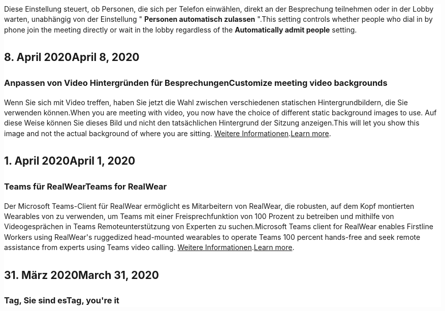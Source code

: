 <span data-ttu-id="21ebf-371">Diese Einstellung steuert, ob Personen, die sich per Telefon einwählen, direkt an der Besprechung teilnehmen oder in der Lobby warten, unabhängig von der Einstellung " **Personen automatisch zulassen** ".</span><span class="sxs-lookup"><span data-stu-id="21ebf-371">This setting controls whether people who dial in by phone join the meeting directly or wait in the lobby regardless of the **Automatically admit people** setting.</span></span>

## <a name="april-8-2020"></a><span data-ttu-id="21ebf-372">8. April 2020</span><span class="sxs-lookup"><span data-stu-id="21ebf-372">April 8, 2020</span></span>

### <a name="customize-meeting-video-backgrounds"></a><span data-ttu-id="21ebf-373">Anpassen von Video Hintergründen für Besprechungen</span><span class="sxs-lookup"><span data-stu-id="21ebf-373">Customize meeting video backgrounds</span></span>

<span data-ttu-id="21ebf-374">Wenn Sie sich mit Video treffen, haben Sie jetzt die Wahl zwischen verschiedenen statischen Hintergrundbildern, die Sie verwenden können.</span><span class="sxs-lookup"><span data-stu-id="21ebf-374">When you are meeting with video, you now have the choice of different static background images to use.</span></span> <span data-ttu-id="21ebf-375">Auf diese Weise können Sie dieses Bild und nicht den tatsächlichen Hintergrund der Sitzung anzeigen.</span><span class="sxs-lookup"><span data-stu-id="21ebf-375">This will let you show this image and not the actual background of where you are sitting.</span></span> <span data-ttu-id="21ebf-376">[Weitere Informationen](../meeting-policies-in-teams.md).</span><span class="sxs-lookup"><span data-stu-id="21ebf-376">[Learn more](../meeting-policies-in-teams.md).</span></span>

## <a name="april-1-2020"></a><span data-ttu-id="21ebf-377">1. April 2020</span><span class="sxs-lookup"><span data-stu-id="21ebf-377">April 1, 2020</span></span>

### <a name="teams-for-realwear"></a><span data-ttu-id="21ebf-378">Teams für RealWear</span><span class="sxs-lookup"><span data-stu-id="21ebf-378">Teams for RealWear</span></span>

<span data-ttu-id="21ebf-379">Der Microsoft Teams-Client für RealWear ermöglicht es Mitarbeitern von RealWear, die robusten, auf dem Kopf montierten Wearables von zu verwenden, um Teams mit einer Freisprechfunktion von 100 Prozent zu betreiben und mithilfe von Videogesprächen in Teams Remoteunterstützung von Experten zu suchen.</span><span class="sxs-lookup"><span data-stu-id="21ebf-379">Microsoft Teams client for RealWear enables Firstline Workers using RealWear's ruggedized head-mounted wearables to operate Teams 100 percent hands-free and seek remote assistance from experts using Teams video calling.</span></span> <span data-ttu-id="21ebf-380">[Weitere Informationen](../flw-realwear.md).</span><span class="sxs-lookup"><span data-stu-id="21ebf-380">[Learn more](../flw-realwear.md).</span></span>

## <a name="march-31-2020"></a><span data-ttu-id="21ebf-381">31. März 2020</span><span class="sxs-lookup"><span data-stu-id="21ebf-381">March 31, 2020</span></span>

### <a name="tag-youre-it"></a><span data-ttu-id="21ebf-382">Tag, Sie sind es</span><span class="sxs-lookup"><span data-stu-id="21ebf-382">Tag, you're it</span></span>
